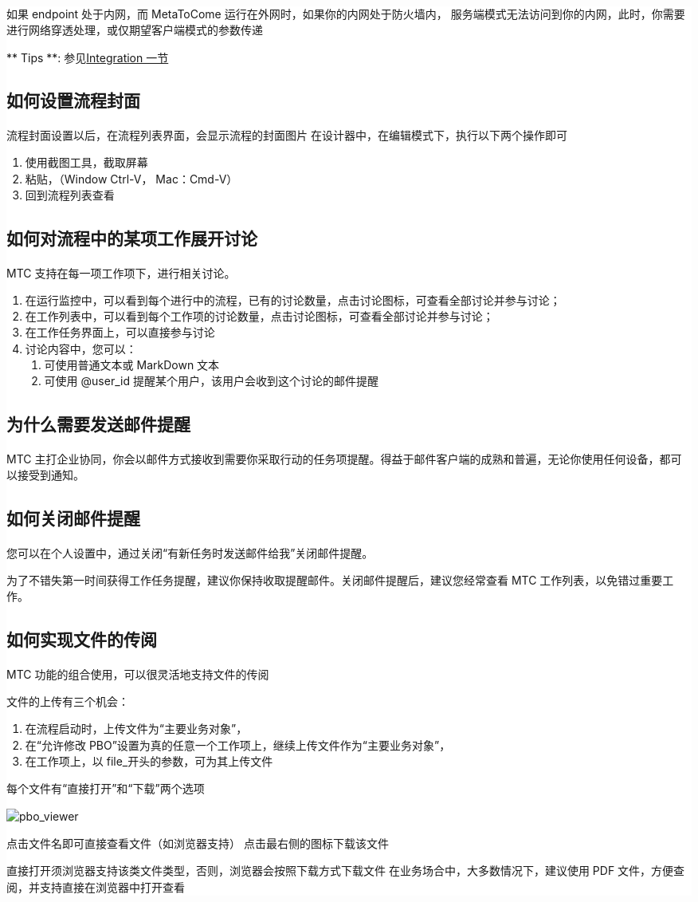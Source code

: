 如果 endpoint 处于内网，而 MetaToCome 运行在外网时，如果你的内网处于防火墙内，
服务端模式无法访问到你的内网，此时，你需要进行网络穿透处理，或仅期望客户端模式的参数传递

** Tips **: 参见[Integration 一节](integration.md)

## 如何设置流程封面

流程封面设置以后，在流程列表界面，会显示流程的封面图片
在设计器中，在编辑模式下，执行以下两个操作即可

1. 使用截图工具，截取屏幕
2. 粘贴，（Window Ctrl-V， Mac：Cmd-V）
3. 回到流程列表查看

## 如何对流程中的某项工作展开讨论

MTC 支持在每一项工作项下，进行相关讨论。

1. 在运行监控中，可以看到每个进行中的流程，已有的讨论数量，点击讨论图标，可查看全部讨论并参与讨论；
2. 在工作列表中，可以看到每个工作项的讨论数量，点击讨论图标，可查看全部讨论并参与讨论；
3. 在工作任务界面上，可以直接参与讨论
4. 讨论内容中，您可以：
   1. 可使用普通文本或 MarkDown 文本
   2. 可使用 @user_id 提醒某个用户，该用户会收到这个讨论的邮件提醒

## 为什么需要发送邮件提醒

MTC 主打企业协同，你会以邮件方式接收到需要你采取行动的任务项提醒。得益于邮件客户端的成熟和普遍，无论你使用任何设备，都可以接受到通知。

## 如何关闭邮件提醒

您可以在个人设置中，通过关闭“有新任务时发送邮件给我”关闭邮件提醒。

为了不错失第一时间获得工作任务提醒，建议你保持收取提醒邮件。关闭邮件提醒后，建议您经常查看 MTC 工作列表，以免错过重要工作。

## 如何实现文件的传阅

MTC 功能的组合使用，可以很灵活地支持文件的传阅

文件的上传有三个机会：

1. 在流程启动时，上传文件为“主要业务对象”，
2. 在“允许修改 PBO”设置为真的任意一个工作项上，继续上传文件作为“主要业务对象”，
3. 在工作项上，以 file\_开头的参数，可为其上传文件

每个文件有“直接打开”和“下载”两个选项

![pbo_viewer](https://cdn.jsdelivr.net/gh/cnshsliu/static.xhw.mtc/img/doc/pbo_viewer_zh-CN.png)

点击文件名即可直接查看文件（如浏览器支持）
点击最右侧的图标下载该文件

直接打开须浏览器支持该类文件类型，否则，浏览器会按照下载方式下载文件
在业务场合中，大多数情况下，建议使用 PDF 文件，方便查阅，并支持直接在浏览器中打开查看
